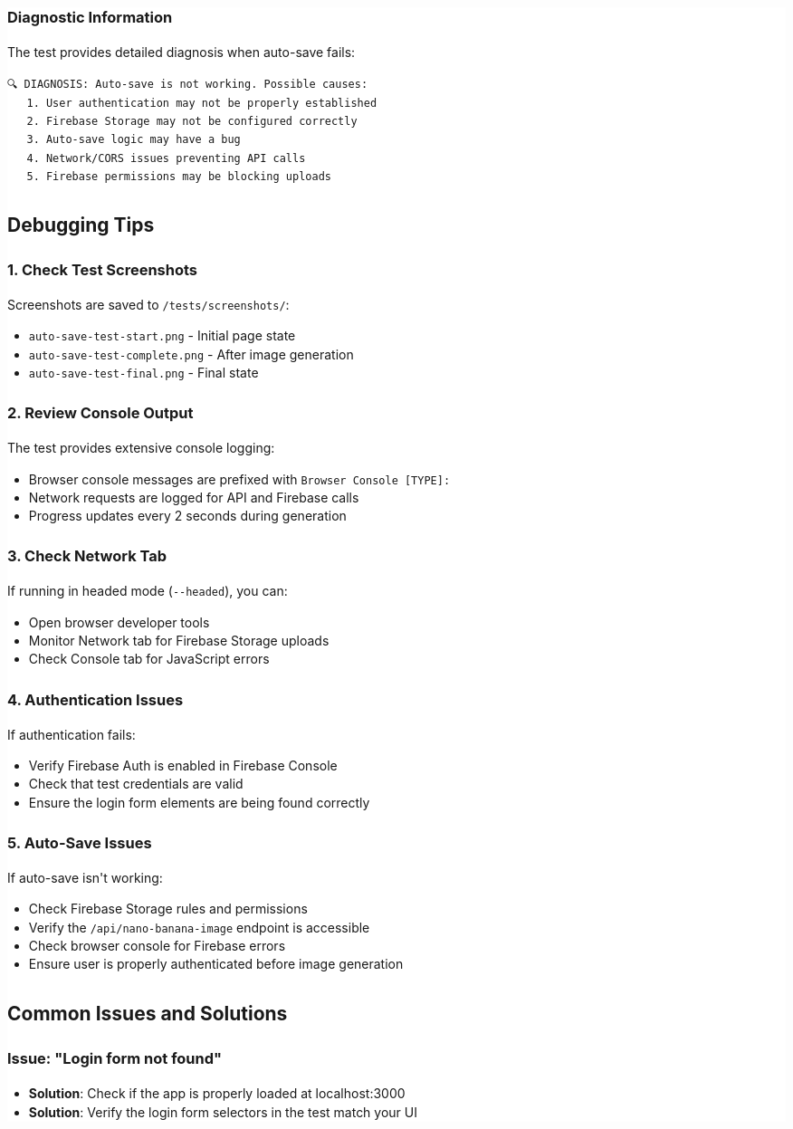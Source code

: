 ### Diagnostic Information
The test provides detailed diagnosis when auto-save fails:

```
🔍 DIAGNOSIS: Auto-save is not working. Possible causes:
   1. User authentication may not be properly established
   2. Firebase Storage may not be configured correctly
   3. Auto-save logic may have a bug
   4. Network/CORS issues preventing API calls
   5. Firebase permissions may be blocking uploads
```

## Debugging Tips

### 1. Check Test Screenshots
Screenshots are saved to `/tests/screenshots/`:
- `auto-save-test-start.png` - Initial page state
- `auto-save-test-complete.png` - After image generation
- `auto-save-test-final.png` - Final state

### 2. Review Console Output
The test provides extensive console logging:
- Browser console messages are prefixed with `Browser Console [TYPE]:`
- Network requests are logged for API and Firebase calls
- Progress updates every 2 seconds during generation

### 3. Check Network Tab
If running in headed mode (`--headed`), you can:
- Open browser developer tools
- Monitor Network tab for Firebase Storage uploads
- Check Console tab for JavaScript errors

### 4. Authentication Issues
If authentication fails:
- Verify Firebase Auth is enabled in Firebase Console
- Check that test credentials are valid
- Ensure the login form elements are being found correctly

### 5. Auto-Save Issues
If auto-save isn't working:
- Check Firebase Storage rules and permissions
- Verify the `/api/nano-banana-image` endpoint is accessible
- Check browser console for Firebase errors
- Ensure user is properly authenticated before image generation

## Common Issues and Solutions

### Issue: "Login form not found"
- **Solution**: Check if the app is properly loaded at localhost:3000
- **Solution**: Verify the login form selectors in the test match your UI
